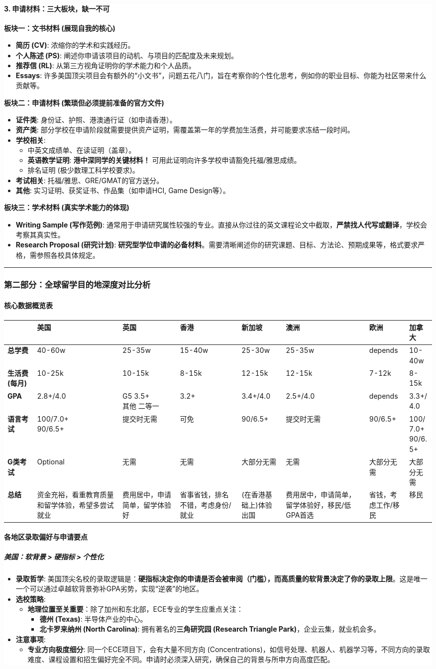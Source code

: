 #### **3. 申请材料：三大板块，缺一不可**

**板块一：文书材料 (展现自我的核心)**
*   **简历 (CV)**: 浓缩你的学术和实践经历。
*   **个人陈述 (PS)**: 阐述你申请该项目的动机、与项目的匹配度及未来规划。
*   **推荐信 (RL)**: 从第三方视角证明你的学术能力和个人品质。
*   **Essays**: 许多美国顶尖项目会有额外的“小文书”，问题五花八门，旨在考察你的个性化思考，例如你的职业目标、你能为社区带来什么贡献等。

**板块二：申请材料 (繁琐但必须提前准备的官方文件)**
*   **证件类**: 身份证、护照、港澳通行证（如申请香港）。
*   **资产类**: 部分学校在申请阶段就需要提供资产证明，需覆盖第一年的学费加生活费，并可能要求冻结一段时间。
*   **学校相关**:
    *   中英文成绩单、在读证明（盖章）。
    *   **英语教学证明**: **港中深同学的关键材料！** 可用此证明向许多学校申请豁免托福/雅思成绩。
    *   排名证明 (极少数理工科学校要求)。
*   **考试相关**: 托福/雅思、GRE/GMAT的官方送分。
*   **其他**: 实习证明、获奖证书、作品集（如申请HCI, Game Design等）。

**板块三：学术材料 (真实学术能力的体现)**
*   **Writing Sample (写作范例)**: 通常用于申请研究属性较强的专业。直接从你过往的英文课程论文中截取，**严禁找人代写或翻译**，学校会考察其真实性。
*   **Research Proposal (研究计划)**: **研究型学位申请的必备材料**。需要清晰阐述你的研究课题、目标、方法论、预期成果等，格式要求严格，需参照各校具体规定。

---

### **第二部分：全球留学目的地深度对比分析**

#### **核心数据概览表**

| | 美国 | 英国 | 香港 | 新加坡 | 澳洲 | 欧洲 | 加拿大 |
| :--- | :--- | :--- | :--- | :--- | :--- | :--- | :--- |
| **总学费** | 40-60w | 25-35w | 15-40w | 25-30w | 25-35w | depends | 10-40w |
| **生活费 (每月)** | 10-25k | 10-15k | 8-15k | 12-15k | 12-15k | 7-12k | 8-15k |
| **GPA** | 2.8+/4.0 | G5 3.5+<br>其他 二等一 | 3.2+ | 3.4+/4.0 | 2.5+/4.0 | depends | 3.3+/4.0 |
| **语言考试** | 100/7.0+<br>90/6.5+ | 提交时无需 | 可免 | 90/6.5+ | 提交时无需 | 90/6.5+ | 100/7.0+<br>90/6.5+ |
| **G类考试** | Optional | 无需 | 无需 | 大部分无需 | 无需 | 大部分无需 | 大部分无需 |
| **总结** | 资金充裕，看重教育质量和留学体验，希望多尝试就业 | 费用居中，申请简单，留学体验好 | 省事省钱，排名不错，考虑身份/就业 | (在香港基础上)体验出国 | 费用居中，申请简单，留学体验好，移民/低GPA首选 | 省钱，考虑工作/移民 | 移民 |

#### **各地区录取偏好与申请要点**

##### **美国：软背景 > 硬指标 > 个性化**
*   **录取哲学**: 美国顶尖名校的录取逻辑是：**硬指标决定你的申请是否会被审阅（门槛），而高质量的软背景决定了你的录取上限**。这是唯一一个可以通过卓越软背景弥补GPA劣势，实现“逆袭”的地区。
*   **选校策略**:
    *   **地理位置至关重要**：除了加州和东北部，ECE专业的学生应重点关注：
        *   **德州 (Texas)**: 半导体产业的中心。
        *   **北卡罗来纳州 (North Carolina)**: 拥有著名的**三角研究园 (Research Triangle Park)**，企业云集，就业机会多。
*   **注意事项**:
    *   **专业方向极度细分**: 同一个ECE项目下，会有大量不同方向 (Concentrations)，如信号处理、机器人、机器学习等，不同方向的录取难度、课程设置和招生偏好完全不同。申请时必须深入研究，确保自己的背景与所申方向高度匹配。
